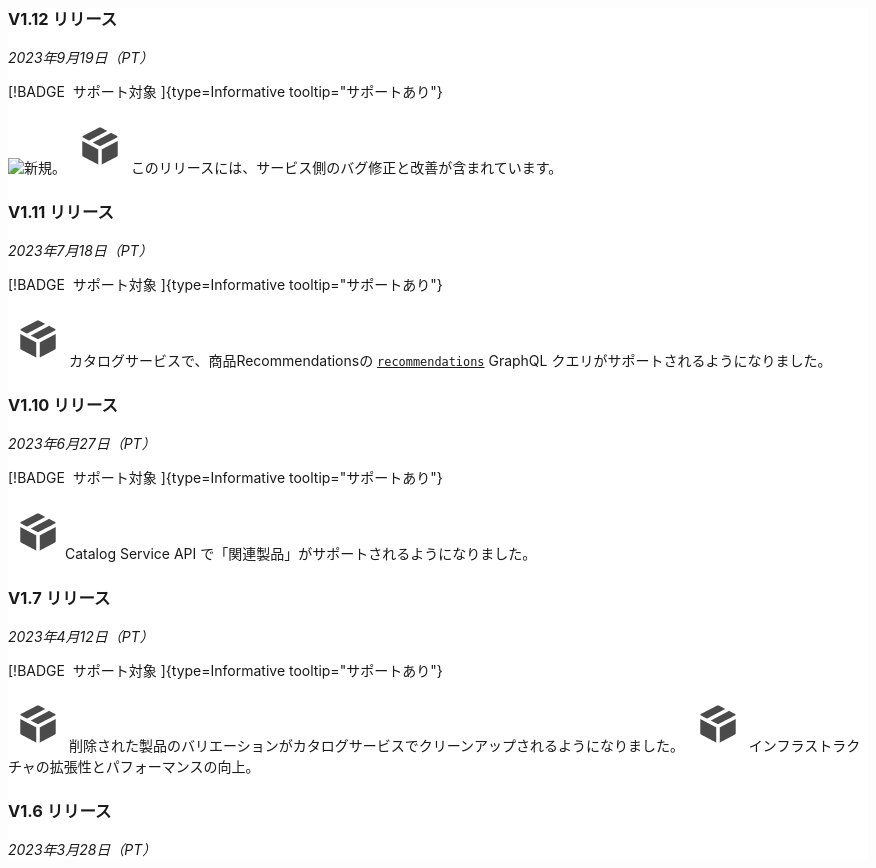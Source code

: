 ### V1.12 リリース

_2023年9月19日（PT）_

[!BADGE &#x200B; サポート対象 &#x200B;]{type=Informative tooltip="サポートあり"}

![ 新規 ](https://www.adobe.com)。
![ 修正 ](assets/package.png) このリリースには、サービス側のバグ修正と改善が含まれています。

### V1.11 リリース

_2023年7月18日（PT）_

[!BADGE &#x200B; サポート対象 &#x200B;]{type=Informative tooltip="サポートあり"}

![ 新規 ](assets/package.png) カタログサービスで、商品Recommendationsの [`recommendations`](https://developer.adobe.com/commerce/services/graphql/recommendations/recommendations/) GraphQL クエリがサポートされるようになりました。

### V1.10 リリース

_2023年6月27日（PT）_

[!BADGE &#x200B; サポート対象 &#x200B;]{type=Informative tooltip="サポートあり"}

![ 新規 ](assets/package.png)Catalog Service API で「関連製品」がサポートされるようになりました。

### V1.7 リリース

_2023年4月12日（PT）_

[!BADGE &#x200B; サポート対象 &#x200B;]{type=Informative tooltip="サポートあり"}

![ 新規 ](assets/package.png) 削除された製品のバリエーションがカタログサービスでクリーンアップされるようになりました。
![ 修正 ](assets/package.png) インフラストラクチャの拡張性とパフォーマンスの向上。

### V1.6 リリース

_2023年3月28日（PT）_
